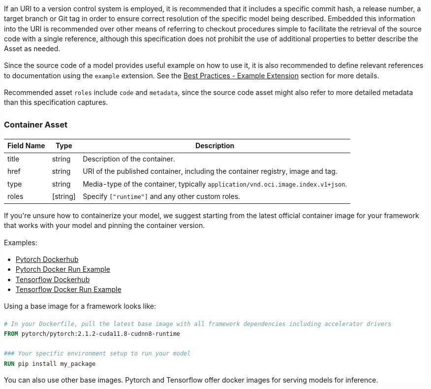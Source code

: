 If an URI to a version control system is employed, it is recommended that it includes a specific commit hash, a
release number, a target branch or Git tag in order to ensure correct resolution of the specific model being described.
Embedded this information into the URI is recommended over other means of referring to checkout procedures simple to
facilitate the retrieval of the source code with a single reference, although this specification does not prohibit
the use of additional properties to better describe the Asset as needed.

Since the source code of a model provides useful example on how to use it, it is also recommended to define relevant
references to documentation using the `example` extension.
See the [Best Practices - Example Extension](best-practices.md#example-extension) section for more details.

Recommended asset `roles` include `code` and `metadata`,
since the source code asset might also refer to more detailed metadata than this specification captures.

### Container Asset

| Field Name | Type      | Description                                                                       |
|------------|-----------|-----------------------------------------------------------------------------------|
| title      | string    | Description of the container.                                                     |
| href       | string    | URI of the published container, including the container registry, image and tag.  |
| type       | string    | Media-type of the container, typically `application/vnd.oci.image.index.v1+json`. |
| roles      | \[string] | Specify `["runtime"]` and any other custom roles.                                 |

If you're unsure how to containerize your model, we suggest starting from the latest official container image for
your framework that works with your model and pinning the container version.

Examples:

- [Pytorch Dockerhub](https://hub.docker.com/r/pytorch/pytorch/tags)
- [Pytorch Docker Run Example](https://github.com/pytorch/pytorch?tab=readme-ov-file#docker-image)
- [Tensorflow Dockerhub](https://hub.docker.com/r/tensorflow/tensorflow/tags?page=8&ordering=last_updated)
- [Tensorflow Docker Run Example](https://www.tensorflow.org/install/docker#gpu_support)

Using a base image for a framework looks like:

```dockerfile
# In your Dockerfile, pull the latest base image with all framework dependencies including accelerator drivers
FROM pytorch/pytorch:2.1.2-cuda11.8-cudnn8-runtime

### Your specific environment setup to run your model
RUN pip install my_package
```

You can also use other base images. Pytorch and Tensorflow offer docker images for serving models for inference.


[item-assets]: https://github.com/stac-extensions/item-assets
[1]: #notes
[stac-mlm-meta]: best-practices.md#using-stac-common-metadata-fields-for-the-mlm-extension
[stac-extent]: https://github.com/radiantearth/stac-spec/blob/master/collection-spec/collection-spec.md#extent-object
[stac-ext-label-props]: https://github.com/stac-extensions/label#item-properties
[note-band-vars]: #bands-and-variables
[stac-1.1-band]: https://github.com/radiantearth/stac-spec/blob/v1.1.0/commons/common-metadata.md#bands
[stac-1.1-stats]: https://github.com/radiantearth/stac-spec/blob/v1.1.0/commons/common-metadata.md#statistics-object
[stac-eo-band]: https://github.com/stac-extensions/eo/tree/v1.1.0#band-object
[stac-raster-band]: https://github.com/stac-extensions/raster/tree/v1.1.0#raster-band-object
[stac-raster-stats]: https://github.com/stac-extensions/raster/tree/v1.1.0#statistics-object
[stac-band-names]: https://github.com/stac-extensions/eo#common-band-names
[datacube]: https://github.com/stac-extensions/datacube
[datacube-fields]: https://github.com/stac-extensions/datacube?tab=readme-ov-file#fields
[datacube-variable-object]: https://github.com/stac-extensions/datacube?tab=readme-ov-file#variable-object
[raster-data-types]: https://github.com/stac-extensions/raster?tab=readme-ov-file#data-types
[datacube-data-types]: https://github.com/stac-extensions/datacube?tab=readme-ov-file#variable-object
[stac-1.1-data-types]: https://github.com/radiantearth/stac-spec/blob/bands/item-spec/common-metadata.md#data-types
[opencv-interpolation-flags]: https://docs.opencv.org/4.x/da/d54/group__imgproc__transform.html#ga5bb5a1fea74ea38e1a5445ca803ff121
[stac-proc-expr]: https://github.com/stac-extensions/processing#expression-object
[stac-asset]: https://github.com/radiantearth/stac-spec/blob/master/collection-spec/collection-spec.md#asset-object
[ml-model-asset-roles]: https://github.com/stac-extensions/ml-model?tab=readme-ov-file#asset-objects
[iana-media-type]: https://www.iana.org/assignments/media-types/media-types.xhtml
[pytorch-aot-inductor]: https://pytorch.org/docs/main/torch.compiler_aot_inductor.html
[stac-spec-code-conduct]: https://github.com/radiantearth/stac-spec/blob/master/CODE_OF_CONDUCT.md
[stac-spec-contrib-guide]: https://github.com/radiantearth/stac-spec/blob/master/CONTRIBUTING.md